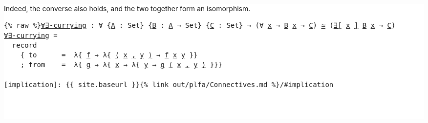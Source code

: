 Indeed, the converse also holds, and the two together form an isomorphism.
<pre class="Agda">{% raw %}<a id="∀∃-currying"></a><a id="7747" href="{% endraw %}{{ site.baseurl }}{% link out/plfa/Quantifiers.md %}{% raw %}#7747" class="Function">∀∃-currying</a> <a id="7759" class="Symbol">:</a> <a id="7761" class="Symbol">∀</a> <a id="7763" class="Symbol">{</a><a id="7764" href="{% endraw %}{{ site.baseurl }}{% link out/plfa/Quantifiers.md %}{% raw %}#7764" class="Bound">A</a> <a id="7766" class="Symbol">:</a> <a id="7768" class="PrimitiveType">Set</a><a id="7771" class="Symbol">}</a> <a id="7773" class="Symbol">{</a><a id="7774" href="{% endraw %}{{ site.baseurl }}{% link out/plfa/Quantifiers.md %}{% raw %}#7774" class="Bound">B</a> <a id="7776" class="Symbol">:</a> <a id="7778" href="{% endraw %}{{ site.baseurl }}{% link out/plfa/Quantifiers.md %}{% raw %}#7764" class="Bound">A</a> <a id="7780" class="Symbol">→</a> <a id="7782" class="PrimitiveType">Set</a><a id="7785" class="Symbol">}</a> <a id="7787" class="Symbol">{</a><a id="7788" href="{% endraw %}{{ site.baseurl }}{% link out/plfa/Quantifiers.md %}{% raw %}#7788" class="Bound">C</a> <a id="7790" class="Symbol">:</a> <a id="7792" class="PrimitiveType">Set</a><a id="7795" class="Symbol">}</a> <a id="7797" class="Symbol">→</a> <a id="7799" class="Symbol">(∀</a> <a id="7802" href="{% endraw %}{{ site.baseurl }}{% link out/plfa/Quantifiers.md %}{% raw %}#7802" class="Bound">x</a> <a id="7804" class="Symbol">→</a> <a id="7806" href="{% endraw %}{{ site.baseurl }}{% link out/plfa/Quantifiers.md %}{% raw %}#7774" class="Bound">B</a> <a id="7808" href="{% endraw %}{{ site.baseurl }}{% link out/plfa/Quantifiers.md %}{% raw %}#7802" class="Bound">x</a> <a id="7810" class="Symbol">→</a> <a id="7812" href="{% endraw %}{{ site.baseurl }}{% link out/plfa/Quantifiers.md %}{% raw %}#7788" class="Bound">C</a><a id="7813" class="Symbol">)</a> <a id="7815" href="{% endraw %}{{ site.baseurl }}{% link out/plfa/Isomorphism.md %}{% raw %}#4104" class="Record Operator">≃</a> <a id="7817" class="Symbol">(</a><a id="7818" href="{% endraw %}{{ site.baseurl }}{% link out/plfa/Quantifiers.md %}{% raw %}#6778" class="Function">∃[</a> <a id="7821" href="{% endraw %}{{ site.baseurl }}{% link out/plfa/Quantifiers.md %}{% raw %}#7821" class="Bound">x</a> <a id="7823" href="{% endraw %}{{ site.baseurl }}{% link out/plfa/Quantifiers.md %}{% raw %}#6778" class="Function">]</a> <a id="7825" href="{% endraw %}{{ site.baseurl }}{% link out/plfa/Quantifiers.md %}{% raw %}#7774" class="Bound">B</a> <a id="7827" href="{% endraw %}{{ site.baseurl }}{% link out/plfa/Quantifiers.md %}{% raw %}#7821" class="Bound">x</a> <a id="7829" class="Symbol">→</a> <a id="7831" href="{% endraw %}{{ site.baseurl }}{% link out/plfa/Quantifiers.md %}{% raw %}#7788" class="Bound">C</a><a id="7832" class="Symbol">)</a>
<a id="7834" href="{% endraw %}{{ site.baseurl }}{% link out/plfa/Quantifiers.md %}{% raw %}#7747" class="Function">∀∃-currying</a> <a id="7846" class="Symbol">=</a>
  <a id="7850" class="Keyword">record</a>
    <a id="7861" class="Symbol">{</a> <a id="7863" class="Field">to</a>      <a id="7871" class="Symbol">=</a>  <a id="7874" class="Symbol">λ{</a> <a id="7877" href="{% endraw %}{{ site.baseurl }}{% link out/plfa/Quantifiers.md %}{% raw %}#7877" class="Bound">f</a> <a id="7879" class="Symbol">→</a> <a id="7881" class="Symbol">λ{</a> <a id="7884" href="{% endraw %}{{ site.baseurl }}{% link out/plfa/Quantifiers.md %}{% raw %}#4358" class="InductiveConstructor Operator">⟨</a> <a id="7886" href="{% endraw %}{{ site.baseurl }}{% link out/plfa/Quantifiers.md %}{% raw %}#7886" class="Bound">x</a> <a id="7888" href="{% endraw %}{{ site.baseurl }}{% link out/plfa/Quantifiers.md %}{% raw %}#4358" class="InductiveConstructor Operator">,</a> <a id="7890" href="{% endraw %}{{ site.baseurl }}{% link out/plfa/Quantifiers.md %}{% raw %}#7890" class="Bound">y</a> <a id="7892" href="{% endraw %}{{ site.baseurl }}{% link out/plfa/Quantifiers.md %}{% raw %}#4358" class="InductiveConstructor Operator">⟩</a> <a id="7894" class="Symbol">→</a> <a id="7896" href="{% endraw %}{{ site.baseurl }}{% link out/plfa/Quantifiers.md %}{% raw %}#7877" class="Bound">f</a> <a id="7898" href="{% endraw %}{{ site.baseurl }}{% link out/plfa/Quantifiers.md %}{% raw %}#7886" class="Bound">x</a> <a id="7900" href="{% endraw %}{{ site.baseurl }}{% link out/plfa/Quantifiers.md %}{% raw %}#7890" class="Bound">y</a> <a id="7902" class="Symbol">}}</a>
    <a id="7909" class="Symbol">;</a> <a id="7911" class="Field">from</a>    <a id="7919" class="Symbol">=</a>  <a id="7922" class="Symbol">λ{</a> <a id="7925" href="{% endraw %}{{ site.baseurl }}{% link out/plfa/Quantifiers.md %}{% raw %}#7925" class="Bound">g</a> <a id="7927" class="Symbol">→</a> <a id="7929" class="Symbol">λ{</a> <a id="7932" href="{% endraw %}{{ site.baseurl }}{% link out/plfa/Quantifiers.md %}{% raw %}#7932" class="Bound">x</a> <a id="7934" class="Symbol">→</a> <a id="7936" class="Symbol">λ{</a> <a id="7939" href="{% endraw %}{{ site.baseurl }}{% link out/plfa/Quantifiers.md %}{% raw %}#7939" class="Bound">y</a> <a id="7941" class="Symbol">→</a> <a id="7943" href="{% endraw %}{{ site.baseurl }}{% link out/plfa/Quantifiers.md %}{% raw %}#7925" class="Bound">g</a> <a id="7945" href="{% endraw %}{{ site.baseurl }}{% link out/plfa/Quantifiers.md %}{% raw %}#4358" class="InductiveConstructor Operator">⟨</a> <a id="7947" href="{% endraw %}{{ site.baseurl }}{% link out/plfa/Quantifiers.md %}{% raw %}#7932" class="Bound">x</a> <a id="7949" href="{% endraw %}{{ site.baseurl }}{% link out/plfa/Quantifiers.md %}{% raw %}#4358" class="InductiveConstructor Operator">,</a> <a id="7951" href="{% endraw %}{{ site.baseurl }}{% link out/plfa/Quantifiers.md %}{% raw %}#7939" class="Bound">y</a> <a id="7953" href="{% endraw %}{{ site.baseurl }}{% link out/plfa/Quantifiers.md %}{% raw %}#4358" class="InductiveConstructor Operator">⟩</a> <a id="7955" class="Symbol">}}}</a>

[implication]: {{ site.baseurl }}{% link out/plfa/Connectives.md %}/#implication